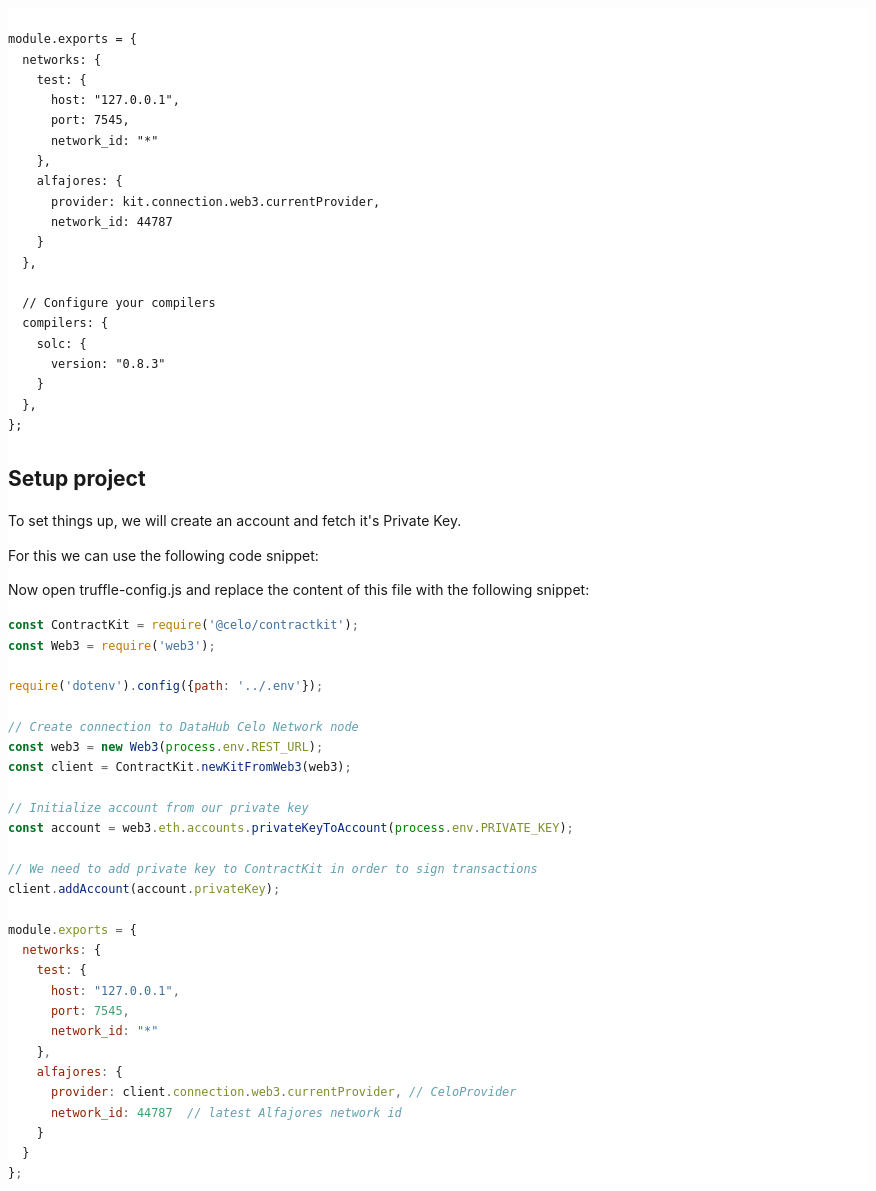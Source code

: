 ```node

module.exports = {
  networks: {
    test: {
      host: "127.0.0.1",
      port: 7545,
      network_id: "*"
    },
    alfajores: {
      provider: kit.connection.web3.currentProvider,
      network_id: 44787
    }
  },

  // Configure your compilers
  compilers: {
    solc: {
      version: "0.8.3"
    }
  },
};
```

## Setup project

To set things up, we will create an account and fetch it's Private Key.

For this we can use the following code snippet:

```node

```



Now open truffle-config.js and replace the content of this file with the following snippet:

```javascript
const ContractKit = require('@celo/contractkit');
const Web3 = require('web3');

require('dotenv').config({path: '../.env'});

// Create connection to DataHub Celo Network node
const web3 = new Web3(process.env.REST_URL);
const client = ContractKit.newKitFromWeb3(web3);

// Initialize account from our private key
const account = web3.eth.accounts.privateKeyToAccount(process.env.PRIVATE_KEY);

// We need to add private key to ContractKit in order to sign transactions
client.addAccount(account.privateKey);

module.exports = {
  networks: {
    test: {
      host: "127.0.0.1",
      port: 7545,
      network_id: "*"
    },
    alfajores: {
      provider: client.connection.web3.currentProvider, // CeloProvider
      network_id: 44787  // latest Alfajores network id
    }
  }
};
```